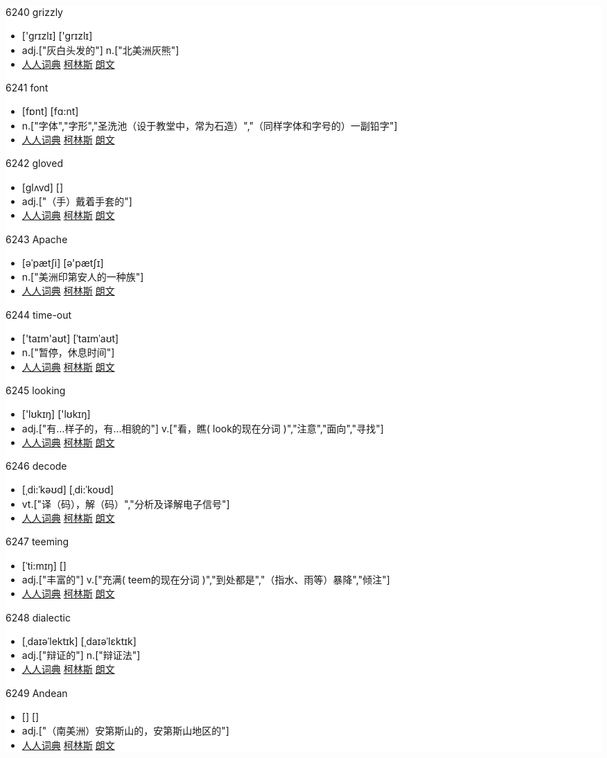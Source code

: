6240 grizzly 
- ['grɪzlɪ]  ['grɪzlɪ] 
- adj.["灰白头发的"]  n.["北美洲灰熊"]   
- [人人词典](https://www.91dict.com/words?w=grizzly) [柯林斯](https://www.collinsdictionary.com/zh/dictionary/english/grizzly) [朗文](https://www.ldoceonline.com/dictionary/grizzly) 

6241 font 
- [fɒnt]  [fɑ:nt] 
- n.["字体","字形","圣洗池（设于教堂中，常为石造）","（同样字体和字号的）一副铅字"]   
- [人人词典](https://www.91dict.com/words?w=font) [柯林斯](https://www.collinsdictionary.com/zh/dictionary/english/font) [朗文](https://www.ldoceonline.com/dictionary/font) 

6242 gloved 
- [glʌvd]  [] 
- adj.["（手）戴着手套的"]   
- [人人词典](https://www.91dict.com/words?w=gloved) [柯林斯](https://www.collinsdictionary.com/zh/dictionary/english/gloved) [朗文](https://www.ldoceonline.com/dictionary/gloved) 

6243 Apache 
- [əˈpætʃi]  [ə'pætʃɪ] 
- n.["美洲印第安人的一种族"]   
- [人人词典](https://www.91dict.com/words?w=Apache) [柯林斯](https://www.collinsdictionary.com/zh/dictionary/english/Apache) [朗文](https://www.ldoceonline.com/dictionary/Apache) 

6244 time-out 
- ['taɪm'aʊt]  [ˈtaɪmˈaʊt] 
- n.["暂停，休息时间"]   
- [人人词典](https://www.91dict.com/words?w=time-out) [柯林斯](https://www.collinsdictionary.com/zh/dictionary/english/time-out) [朗文](https://www.ldoceonline.com/dictionary/time-out) 

6245 looking 
- ['lʊkɪŋ]  ['lʊkɪŋ] 
- adj.["有…样子的，有…相貌的"]  v.["看，瞧( look的现在分词 )","注意","面向","寻找"]   
- [人人词典](https://www.91dict.com/words?w=looking) [柯林斯](https://www.collinsdictionary.com/zh/dictionary/english/looking) [朗文](https://www.ldoceonline.com/dictionary/looking) 

6246 decode 
- [ˌdi:ˈkəʊd]  [ˌdi:ˈkoʊd] 
- vt.["译（码），解（码）","分析及译解电子信号"]   
- [人人词典](https://www.91dict.com/words?w=decode) [柯林斯](https://www.collinsdictionary.com/zh/dictionary/english/decode) [朗文](https://www.ldoceonline.com/dictionary/decode) 

6247 teeming 
- [ˈti:mɪŋ]  [] 
- adj.["丰富的"]  v.["充满( teem的现在分词 )","到处都是","（指水、雨等）暴降","倾注"]   
- [人人词典](https://www.91dict.com/words?w=teeming) [柯林斯](https://www.collinsdictionary.com/zh/dictionary/english/teeming) [朗文](https://www.ldoceonline.com/dictionary/teeming) 

6248 dialectic 
- [ˌdaɪəˈlektɪk]  [ˌdaɪəˈlɛktɪk] 
- adj.["辩证的"]  n.["辩证法"]   
- [人人词典](https://www.91dict.com/words?w=dialectic) [柯林斯](https://www.collinsdictionary.com/zh/dictionary/english/dialectic) [朗文](https://www.ldoceonline.com/dictionary/dialectic) 

6249 Andean 
- []  [] 
- adj.["（南美洲）安第斯山的，安第斯山地区的"]   
- [人人词典](https://www.91dict.com/words?w=Andean) [柯林斯](https://www.collinsdictionary.com/zh/dictionary/english/Andean) [朗文](https://www.ldoceonline.com/dictionary/Andean) 
